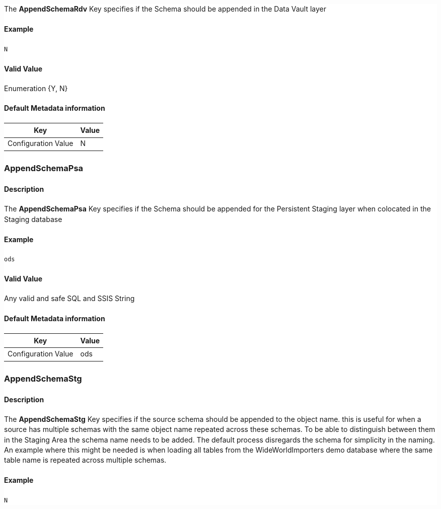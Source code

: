 The **AppendSchemaRdv** Key specifies if the Schema should be appended in the Data Vault layer

#### Example

```
N
```

#### Valid Value

Enumeration {Y, N}

#### Default Metadata information

|Key|Value|
|--- |--- |
|Configuration Value|N|

### AppendSchemaPsa

#### Description

The **AppendSchemaPsa** Key specifies if the Schema should be appended for the Persistent Staging layer when colocated in the Staging database

#### Example

```
ods
```

#### Valid Value

Any valid and safe SQL and SSIS String

#### Default Metadata information

|Key|Value|
|--- |--- |
|Configuration Value|ods|

### AppendSchemaStg

#### Description

The **AppendSchemaStg** Key specifies if the source schema should be appended to the object name. this is useful for when a source has multiple schemas with the same object name repeated across these schemas. To be able to distinguish between them in the Staging Area the schema name needs to be added. The default process disregards the schema for simplicity in the naming. An example where this might be needed is when loading all tables from the WideWorldImporters demo database where the same table name is repeated across multiple schemas.

#### Example

```
N
```
